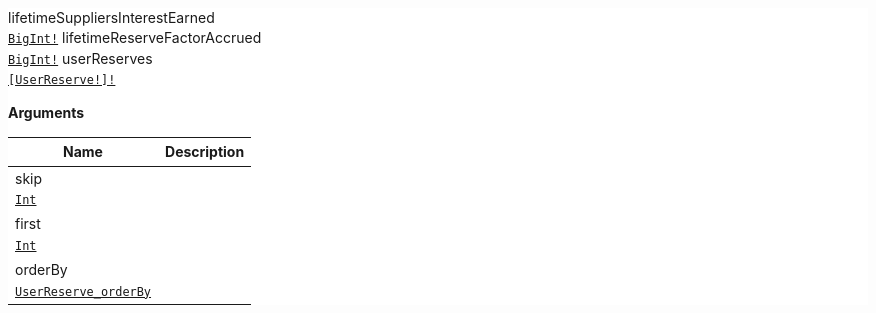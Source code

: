 </td>
</tr>
<tr>
<td>
lifetimeSuppliersInterestEarned<br />
<a href="/docs/Fantom-v3/scalars#bigint"><code>BigInt!</code></a>
</td>
<td>

</td>
</tr>
<tr>
<td>
lifetimeReserveFactorAccrued<br />
<a href="/docs/Fantom-v3/scalars#bigint"><code>BigInt!</code></a>
</td>
<td>

</td>
</tr>
<tr>
<td>
userReserves<br />
<a href="/docs/Fantom-v3/objects#userreserve"><code>[UserReserve!]!</code></a>
</td>
<td>


<p style={{ marginBottom: "0.4em" }}><strong>Arguments</strong></p>

<table>
<thead><tr><th>Name</th><th>Description</th></tr></thead>
<tbody>
<tr>
<td>
skip<br />
<a href="/docs/Fantom-v3/scalars#int"><code>Int</code></a>
</td>
<td>

</td>
</tr>
<tr>
<td>
first<br />
<a href="/docs/Fantom-v3/scalars#int"><code>Int</code></a>
</td>
<td>

</td>
</tr>
<tr>
<td>
orderBy<br />
<a href="/docs/Fantom-v3/enums#userreserve_orderby"><code>UserReserve_orderBy</code></a>
</td>
<td>
